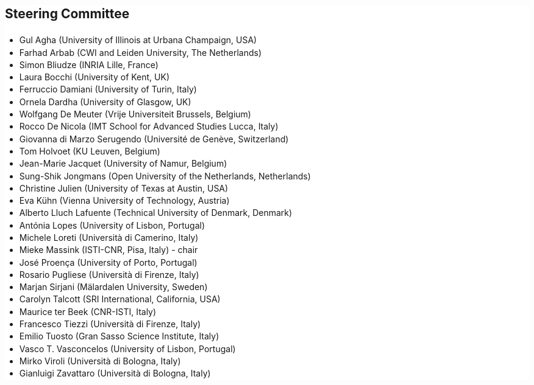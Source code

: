 ## Steering Committee
* Gul Agha (University of Illinois at Urbana Champaign, USA)
* Farhad Arbab (CWI and Leiden University, The Netherlands)
* Simon Bliudze (INRIA Lille, France)
* Laura Bocchi (University of Kent, UK)
* Ferruccio Damiani (University of Turin, Italy)
* Ornela Dardha (University of Glasgow, UK)
* Wolfgang De Meuter (Vrije Universiteit Brussels, Belgium)
* Rocco De Nicola (IMT School for Advanced Studies Lucca, Italy)
* Giovanna di Marzo Serugendo (Université de Genève, Switzerland)
* Tom Holvoet (KU Leuven, Belgium)
* Jean-Marie Jacquet (University of Namur, Belgium)
* Sung-Shik Jongmans (Open University of the Netherlands, Netherlands)
* Christine Julien (University of Texas at Austin, USA)
* Eva Kühn (Vienna University of Technology, Austria)
* Alberto Lluch Lafuente (Technical University of Denmark, Denmark)
* Antónia Lopes (University of Lisbon, Portugal)
* Michele Loreti (Università di Camerino, Italy)
* Mieke Massink (ISTI-CNR, Pisa, Italy) - chair
* José Proença (University of Porto, Portugal)
* Rosario Pugliese (Università di Firenze, Italy)
* Marjan Sirjani (Mälardalen University, Sweden)
* Carolyn Talcott (SRI International, California, USA)
* Maurice ter Beek (CNR-ISTI, Italy) 
* Francesco Tiezzi (Università di Firenze, Italy)
* Emilio Tuosto (Gran Sasso Science Institute, Italy)
* Vasco T. Vasconcelos (University of Lisbon, Portugal)
* Mirko Viroli (Università di Bologna, Italy)
* Gianluigi Zavattaro (Università di Bologna, Italy)

[CinziaWeb]: https://webusers.i3s.unice.fr/~cdigiusto/web/
[AntonioWeb]: https://nova-lincs.di.fct.unl.pt/people/?pid=411
